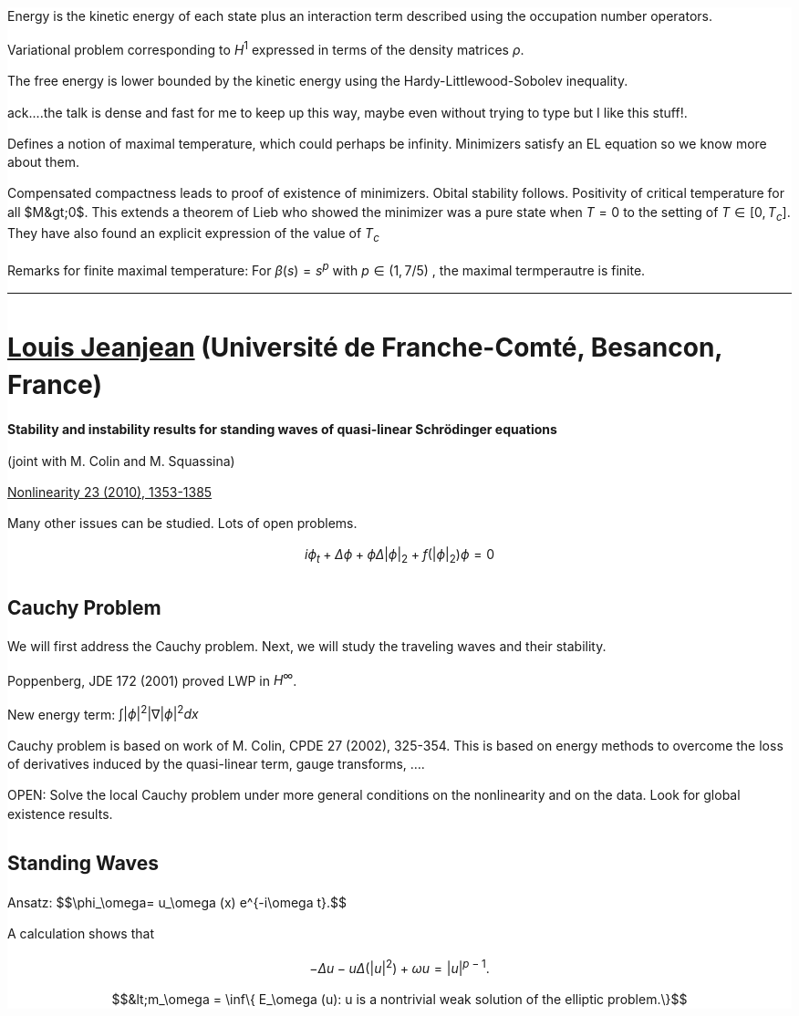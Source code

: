 Energy is the kinetic energy of each state plus an interaction term described using the occupation number operators.

Variational problem corresponding to $H^1$ expressed in terms of the density matrices $\rho$.

The free energy is lower bounded by the kinetic energy using the Hardy-Littlewood-Sobolev inequality.

ack....the talk is dense and  fast for me to keep up this way, maybe even without trying to type but I like this stuff!.

Defines a notion of maximal temperature, which could perhaps be infinity. Minimizers satisfy an EL equation so we know more about them.

Compensated compactness leads to proof of existence of minimizers. Obital stability follows. Positivity of critical temperature for all $M&gt;0$. This extends a theorem of Lieb who showed the minimizer was a pure state when $T=0$ to the setting of $T \in [0, T_c]$. They have also found an explicit expression of the value of
$T_c$

Remarks for finite maximal temperature: For $\beta (s)=s^p$ with $p∈(1,7/5)$ , the maximal termperautre is finite.

<hr />

<h1 id="louisjeanjeanuniversitdefranche-comtbesanconfrance"><a href="http://www-math.univ-fcomte.fr/pp_Annu/LJEANJEAN/">Louis Jeanjean</a> (Université de Franche-Comté, Besancon, France)</h1>
<strong>Stability and instability results for standing waves of quasi-linear Schrödinger equations</strong>

(joint with M. Colin and M. Squassina)

<a href="http://profs.sci.univr.it/~squassina/papers/lavori/CJS-I.pdf">Nonlinearity 23 (2010), 1353-1385</a>

Many other issues can be studied. Lots of open problems.

$$i\phi_t+ \Delta \phi + \phi \Delta |\phi|_2+f(|\phi|_2)\phi=0$$
<h2 id="cauchyproblem">Cauchy Problem</h2>
We will first address the Cauchy problem. Next, we will study the traveling waves and their stability.

Poppenberg, JDE 172 (2001) proved LWP in $H^\infty$.

New energy term: $\int|\phi|^2 |\nabla|\phi|^2 dx$

Cauchy problem is based on work of M. Colin, CPDE 27 (2002), 325-354. This is based on energy methods to overcome the loss of derivatives induced by the quasi-linear term, gauge transforms, ….

OPEN: Solve the local Cauchy problem under more general conditions on the nonlinearity and on the data. Look for global existence results.
<h2 id="standingwaves">Standing Waves</h2>
Ansatz:
$$\phi_\omega= u_\omega (x) e^{-i\omega t}.$$

A calculation shows that

$$-\Delta u - u \Delta(|u|^2) + \omega u = |u|^{p-1}.$$

$$&lt;m_\omega = \inf\{ E_\omega (u): u is a nontrivial weak solution of the elliptic problem.\}$$
